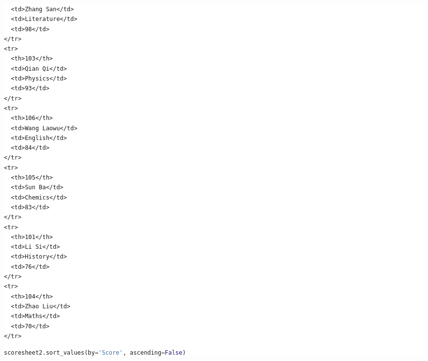       <td>Zhang San</td>
      <td>Literature</td>
      <td>98</td>
    </tr>
    <tr>
      <th>103</th>
      <td>Qian Qi</td>
      <td>Physics</td>
      <td>93</td>
    </tr>
    <tr>
      <th>106</th>
      <td>Wang Laowu</td>
      <td>English</td>
      <td>84</td>
    </tr>
    <tr>
      <th>105</th>
      <td>Sun Ba</td>
      <td>Chemics</td>
      <td>83</td>
    </tr>
    <tr>
      <th>101</th>
      <td>Li Si</td>
      <td>History</td>
      <td>76</td>
    </tr>
    <tr>
      <th>104</th>
      <td>Zhao Liu</td>
      <td>Maths</td>
      <td>70</td>
    </tr>
  </tbody>
</table>
</div>




```python
scoresheet2.sort_values(by='Score', ascending=False)
```




<div>
<style scoped>
    .dataframe tbody tr th:only-of-type {
        vertical-align: middle;
    }

    .dataframe tbody tr th {
        vertical-align: top;
    }
